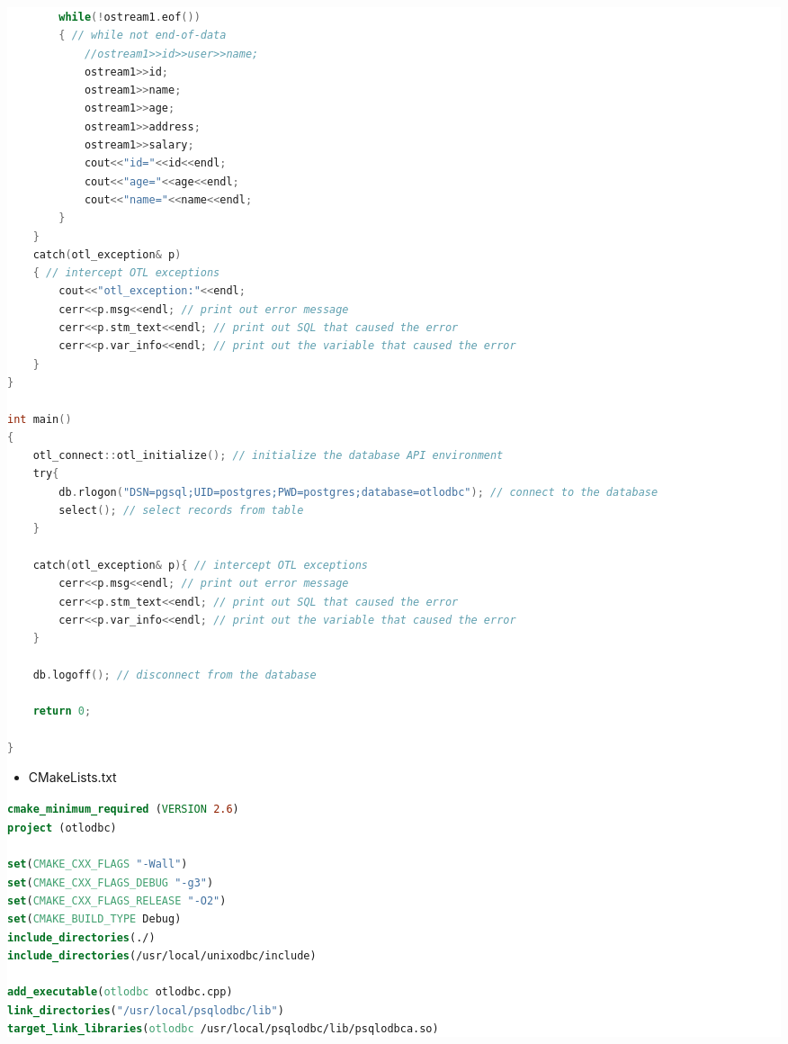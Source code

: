 ```c
        while(!ostream1.eof())
        { // while not end-of-data
            //ostream1>>id>>user>>name;
            ostream1>>id;
            ostream1>>name;
            ostream1>>age;
            ostream1>>address;
            ostream1>>salary;
            cout<<"id="<<id<<endl;
            cout<<"age="<<age<<endl;
            cout<<"name="<<name<<endl;
        }
    }
    catch(otl_exception& p)
    { // intercept OTL exceptions
        cout<<"otl_exception:"<<endl;
        cerr<<p.msg<<endl; // print out error message
        cerr<<p.stm_text<<endl; // print out SQL that caused the error
        cerr<<p.var_info<<endl; // print out the variable that caused the error
    }
}

int main()
{
    otl_connect::otl_initialize(); // initialize the database API environment
    try{
        db.rlogon("DSN=pgsql;UID=postgres;PWD=postgres;database=otlodbc"); // connect to the database
        select(); // select records from table
    }

    catch(otl_exception& p){ // intercept OTL exceptions
        cerr<<p.msg<<endl; // print out error message
        cerr<<p.stm_text<<endl; // print out SQL that caused the error
        cerr<<p.var_info<<endl; // print out the variable that caused the error
    }

    db.logoff(); // disconnect from the database

    return 0;

}
```

- CMakeLists.txt
```cmake
cmake_minimum_required (VERSION 2.6)
project (otlodbc)

set(CMAKE_CXX_FLAGS "-Wall")
set(CMAKE_CXX_FLAGS_DEBUG "-g3")
set(CMAKE_CXX_FLAGS_RELEASE "-O2")
set(CMAKE_BUILD_TYPE Debug)
include_directories(./)
include_directories(/usr/local/unixodbc/include)

add_executable(otlodbc otlodbc.cpp)
link_directories("/usr/local/psqlodbc/lib")
target_link_libraries(otlodbc /usr/local/psqlodbc/lib/psqlodbca.so)
```
